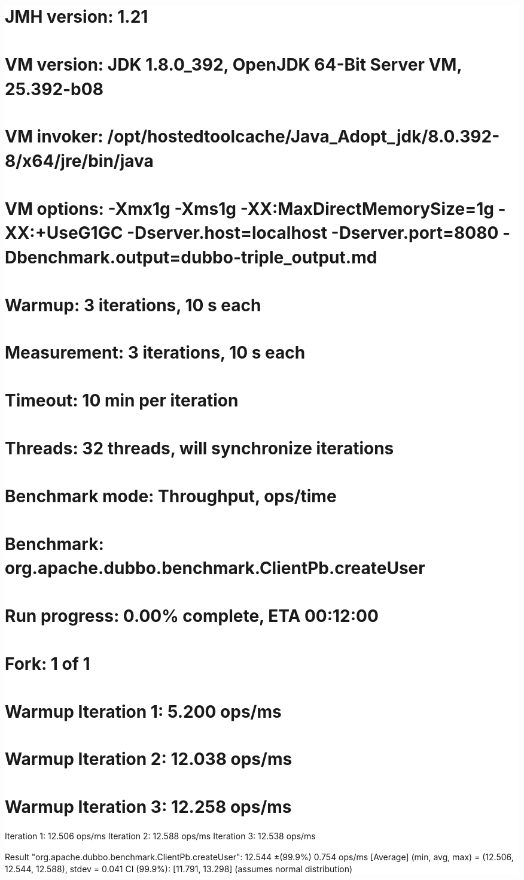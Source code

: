 # JMH version: 1.21
# VM version: JDK 1.8.0_392, OpenJDK 64-Bit Server VM, 25.392-b08
# VM invoker: /opt/hostedtoolcache/Java_Adopt_jdk/8.0.392-8/x64/jre/bin/java
# VM options: -Xmx1g -Xms1g -XX:MaxDirectMemorySize=1g -XX:+UseG1GC -Dserver.host=localhost -Dserver.port=8080 -Dbenchmark.output=dubbo-triple_output.md
# Warmup: 3 iterations, 10 s each
# Measurement: 3 iterations, 10 s each
# Timeout: 10 min per iteration
# Threads: 32 threads, will synchronize iterations
# Benchmark mode: Throughput, ops/time
# Benchmark: org.apache.dubbo.benchmark.ClientPb.createUser

# Run progress: 0.00% complete, ETA 00:12:00
# Fork: 1 of 1
# Warmup Iteration   1: 5.200 ops/ms
# Warmup Iteration   2: 12.038 ops/ms
# Warmup Iteration   3: 12.258 ops/ms
Iteration   1: 12.506 ops/ms
Iteration   2: 12.588 ops/ms
Iteration   3: 12.538 ops/ms


Result "org.apache.dubbo.benchmark.ClientPb.createUser":
  12.544 ±(99.9%) 0.754 ops/ms [Average]
  (min, avg, max) = (12.506, 12.544, 12.588), stdev = 0.041
  CI (99.9%): [11.791, 13.298] (assumes normal distribution)
